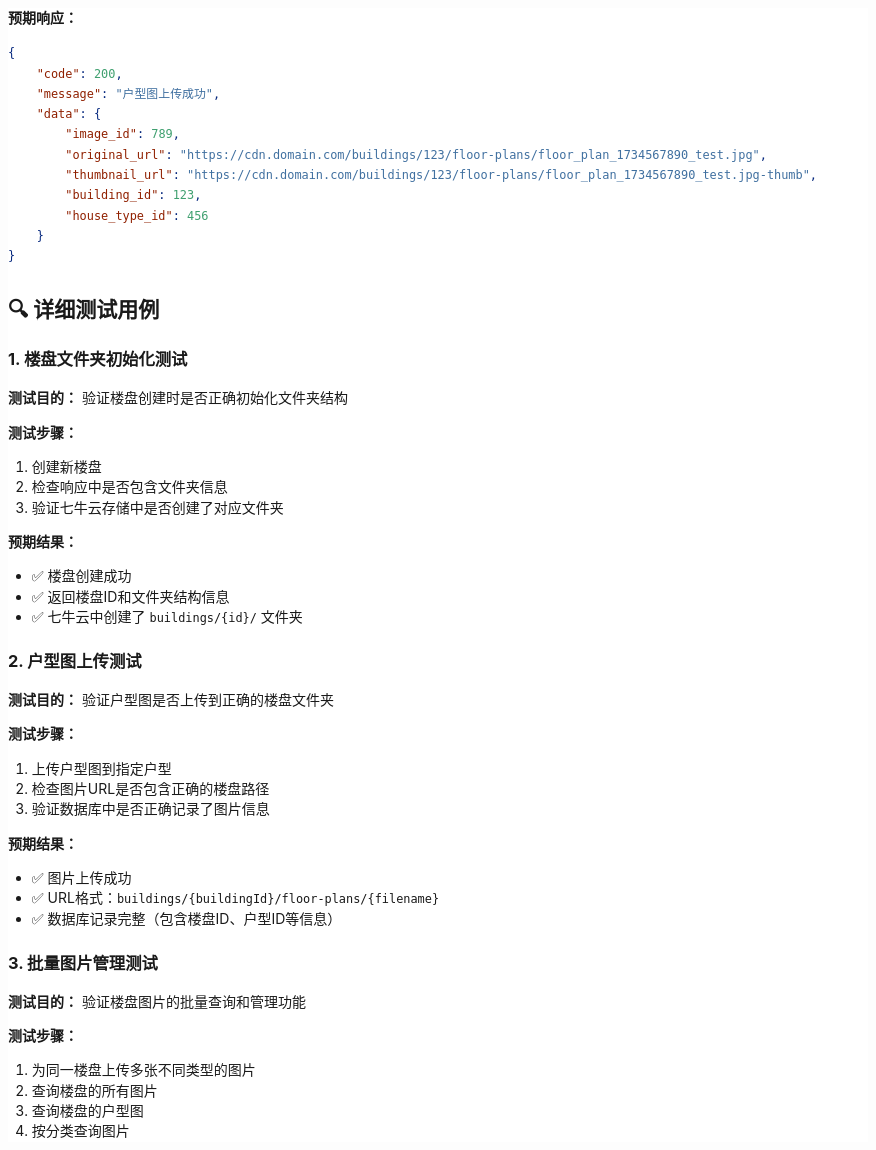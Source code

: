 **预期响应：**
```json
{
    "code": 200,
    "message": "户型图上传成功",
    "data": {
        "image_id": 789,
        "original_url": "https://cdn.domain.com/buildings/123/floor-plans/floor_plan_1734567890_test.jpg",
        "thumbnail_url": "https://cdn.domain.com/buildings/123/floor-plans/floor_plan_1734567890_test.jpg-thumb",
        "building_id": 123,
        "house_type_id": 456
    }
}
```

## 🔍 详细测试用例

### 1. 楼盘文件夹初始化测试

**测试目的：** 验证楼盘创建时是否正确初始化文件夹结构

**测试步骤：**
1. 创建新楼盘
2. 检查响应中是否包含文件夹信息
3. 验证七牛云存储中是否创建了对应文件夹

**预期结果：**
- ✅ 楼盘创建成功
- ✅ 返回楼盘ID和文件夹结构信息
- ✅ 七牛云中创建了 `buildings/{id}/` 文件夹

### 2. 户型图上传测试

**测试目的：** 验证户型图是否上传到正确的楼盘文件夹

**测试步骤：**
1. 上传户型图到指定户型
2. 检查图片URL是否包含正确的楼盘路径
3. 验证数据库中是否正确记录了图片信息

**预期结果：**
- ✅ 图片上传成功
- ✅ URL格式：`buildings/{buildingId}/floor-plans/{filename}`
- ✅ 数据库记录完整（包含楼盘ID、户型ID等信息）

### 3. 批量图片管理测试

**测试目的：** 验证楼盘图片的批量查询和管理功能

**测试步骤：**
1. 为同一楼盘上传多张不同类型的图片
2. 查询楼盘的所有图片
3. 查询楼盘的户型图
4. 按分类查询图片

